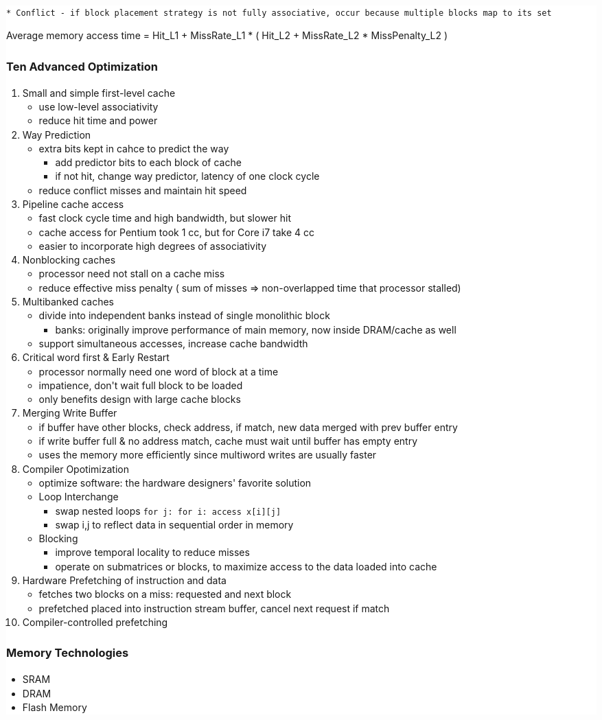     * Conflict - if block placement strategy is not fully associative, occur because multiple blocks map to its set 

Average memory access time = Hit_L1 + MissRate_L1 * ( Hit_L2 + MissRate_L2 * MissPenalty_L2 )

### Ten Advanced Optimization

1. Small and simple first-level cache
    - use low-level associativity
    - reduce hit time and power
2. Way Prediction
    - extra bits kept in cahce to predict the way
        + add predictor bits to each block of cache
        + if not hit, change way predictor, latency of one clock cycle
    - reduce conflict misses and maintain hit speed
3.  Pipeline cache access
    - fast clock cycle time and high bandwidth, but slower hit
    - cache access for Pentium took 1 cc,  but for Core i7 take 4 cc
    - easier to incorporate high degrees of associativity
4. Nonblocking caches
    - processor need not stall on a cache miss
    - reduce effective miss penalty ( sum of misses => non-overlapped time that processor stalled)
5. Multibanked caches
    - divide into independent banks instead of single monolithic block
        + banks: originally improve performance of main memory, now inside DRAM/cache as well
    - support simultaneous accesses, increase cache bandwidth
6. Critical word first & Early Restart
    - processor normally need one word of block at a time
    - impatience, don't wait full block to be loaded
    - only benefits design with large cache blocks
7. Merging Write Buffer
    - if buffer have other blocks, check address, if match, new data merged with prev buffer entry
    - if write buffer full & no address match, cache must wait until buffer has empty entry
    - uses the memory more efficiently since multiword writes are usually faster 
8. Compiler Opotimization
    - optimize software: the hardware designers' favorite solution
    - Loop Interchange
        + swap nested loops `for j: for i: access x[i][j]` 
        + swap i,j to reflect data in sequential order in memory
    - Blocking
        + improve temporal locality to reduce misses
        + operate on submatrices or blocks, to maximize access to the data loaded into cache
9. Hardware Prefetching of instruction and data
    - fetches two blocks on a miss: requested and next block
    - prefetched placed into instruction stream buffer, cancel next request if match
10. Compiler-controlled prefetching

### Memory Technologies

- SRAM
- DRAM
- Flash Memory
